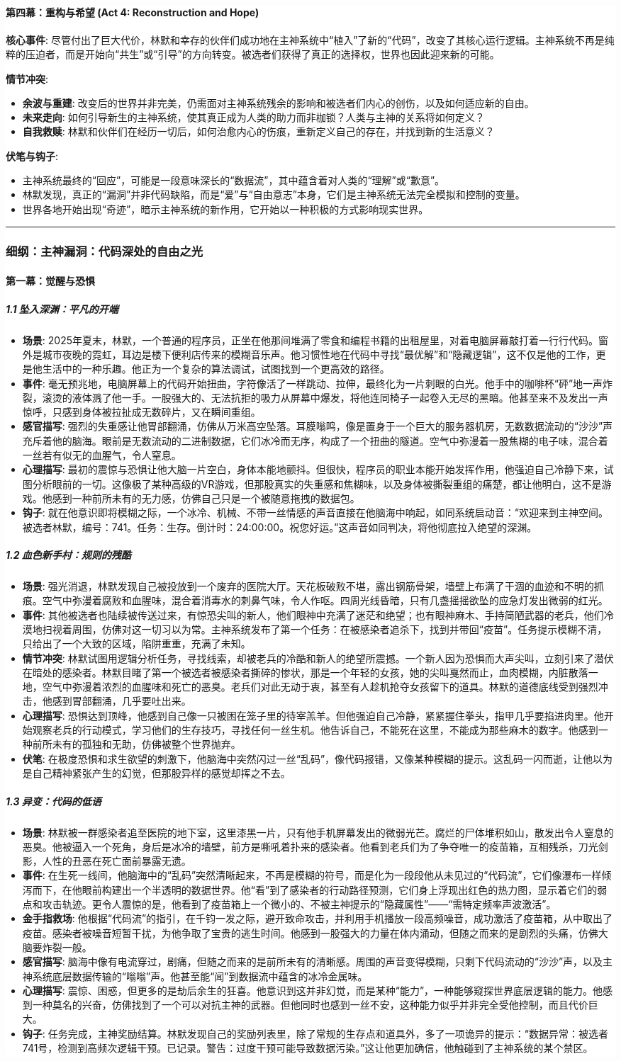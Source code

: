 #### 第四幕：重构与希望 (Act 4: Reconstruction and Hope)

**核心事件**: 尽管付出了巨大代价，林默和幸存的伙伴们成功地在主神系统中“植入”了新的“代码”，改变了其核心运行逻辑。主神系统不再是纯粹的压迫者，而是开始向“共生”或“引导”的方向转变。被选者们获得了真正的选择权，世界也因此迎来新的可能。

**情节冲突**:
*   **余波与重建**: 改变后的世界并非完美，仍需面对主神系统残余的影响和被选者们内心的创伤，以及如何适应新的自由。
*   **未来走向**: 如何引导新生的主神系统，使其真正成为人类的助力而非枷锁？人类与主神的关系将如何定义？
*   **自我救赎**: 林默和伙伴们在经历一切后，如何治愈内心的伤痕，重新定义自己的存在，并找到新的生活意义？

**伏笔与钩子**:
*   主神系统最终的“回应”，可能是一段意味深长的“数据流”，其中蕴含着对人类的“理解”或“歉意”。
*   林默发现，真正的“漏洞”并非代码缺陷，而是“爱”与“自由意志”本身，它们是主神系统无法完全模拟和控制的变量。
*   世界各地开始出现“奇迹”，暗示主神系统的新作用，它开始以一种积极的方式影响现实世界。

---

### 细纲：主神漏洞：代码深处的自由之光

#### 第一幕：觉醒与恐惧

##### 1.1 坠入深渊：平凡的开端

*   **场景**: 2025年夏末，林默，一个普通的程序员，正坐在他那间堆满了零食和编程书籍的出租屋里，对着电脑屏幕敲打着一行行代码。窗外是城市夜晚的霓虹，耳边是楼下便利店传来的模糊音乐声。他习惯性地在代码中寻找“最优解”和“隐藏逻辑”，这不仅是他的工作，更是他生活中的一种乐趣。他正为一个复杂的算法调试，试图找到一个更高效的路径。
*   **事件**: 毫无预兆地，电脑屏幕上的代码开始扭曲，字符像活了一样跳动、拉伸，最终化为一片刺眼的白光。他手中的咖啡杯“砰”地一声炸裂，滚烫的液体溅了他一手。一股强大的、无法抗拒的吸力从屏幕中爆发，将他连同椅子一起卷入无尽的黑暗。他甚至来不及发出一声惊呼，只感到身体被拉扯成无数碎片，又在瞬间重组。
*   **感官描写**: 强烈的失重感让他胃部翻涌，仿佛从万米高空坠落。耳膜嗡鸣，像是置身于一个巨大的服务器机房，无数数据流动的“沙沙”声充斥着他的脑海。眼前是无数流动的二进制数据，它们冰冷而无序，构成了一个扭曲的隧道。空气中弥漫着一股焦糊的电子味，混合着一丝若有似无的血腥气，令人窒息。
*   **心理描写**: 最初的震惊与恐惧让他大脑一片空白，身体本能地颤抖。但很快，程序员的职业本能开始发挥作用，他强迫自己冷静下来，试图分析眼前的一切。这像极了某种高级的VR游戏，但那股真实的失重感和焦糊味，以及身体被撕裂重组的痛楚，都让他明白，这不是游戏。他感到一种前所未有的无力感，仿佛自己只是一个被随意拖拽的数据包。
*   **钩子**: 就在他意识即将模糊之际，一个冰冷、机械、不带一丝情感的声音直接在他脑海中响起，如同系统启动音：“欢迎来到主神空间。被选者林默，编号：741。任务：生存。倒计时：24:00:00。祝您好运。”这声音如同判决，将他彻底拉入绝望的深渊。

##### 1.2 血色新手村：规则的残酷

*   **场景**: 强光消退，林默发现自己被投放到一个废弃的医院大厅。天花板破败不堪，露出钢筋骨架，墙壁上布满了干涸的血迹和不明的抓痕。空气中弥漫着腐败和血腥味，混合着消毒水的刺鼻气味，令人作呕。四周光线昏暗，只有几盏摇摇欲坠的应急灯发出微弱的红光。
*   **事件**: 其他被选者也陆续被传送过来，有惊恐尖叫的新人，他们眼神中充满了迷茫和绝望；也有眼神麻木、手持简陋武器的老兵，他们冷漠地扫视着周围，仿佛对这一切习以为常。主神系统发布了第一个任务：在被感染者追杀下，找到并带回“疫苗”。任务提示模糊不清，只给出了一个大致的区域，陷阱重重，充满了未知。
*   **情节冲突**: 林默试图用逻辑分析任务，寻找线索，却被老兵的冷酷和新人的绝望所震撼。一个新人因为恐惧而大声尖叫，立刻引来了潜伏在暗处的感染者。林默目睹了第一个被选者被感染者撕碎的惨状，那是一个年轻的女孩，她的尖叫戛然而止，血肉模糊，内脏散落一地，空气中弥漫着浓烈的血腥味和死亡的恶臭。老兵们对此无动于衷，甚至有人趁机抢夺女孩留下的道具。林默的道德底线受到强烈冲击，他感到胃部翻涌，几乎要吐出来。
*   **心理描写**: 恐惧达到顶峰，他感到自己像一只被困在笼子里的待宰羔羊。但他强迫自己冷静，紧紧握住拳头，指甲几乎要掐进肉里。他开始观察老兵的行动模式，学习他们的生存技巧，寻找任何一丝生机。他告诉自己，不能死在这里，不能成为那些麻木的数字。他感到一种前所未有的孤独和无助，仿佛被整个世界抛弃。
*   **伏笔**: 在极度恐惧和求生欲望的刺激下，他脑海中突然闪过一丝“乱码”，像代码报错，又像某种模糊的提示。这乱码一闪而逝，让他以为是自己精神紧张产生的幻觉，但那股异样的感觉却挥之不去。

##### 1.3 异变：代码的低语

*   **场景**: 林默被一群感染者追至医院的地下室，这里漆黑一片，只有他手机屏幕发出的微弱光芒。腐烂的尸体堆积如山，散发出令人窒息的恶臭。他被逼入一个死角，身后是冰冷的墙壁，前方是嘶吼着扑来的感染者。他看到老兵们为了争夺唯一的疫苗箱，互相残杀，刀光剑影，人性的丑恶在死亡面前暴露无遗。
*   **事件**: 在生死一线间，他脑海中的“乱码”突然清晰起来，不再是模糊的符号，而是化为一段段他从未见过的“代码流”，它们像瀑布一样倾泻而下，在他眼前构建出一个半透明的数据世界。他“看”到了感染者的行动路径预测，它们身上浮现出红色的热力图，显示着它们的弱点和攻击轨迹。更令人震惊的是，他看到了疫苗箱上一个微小的、不被主神提示的“隐藏属性”——“需特定频率声波激活”。
*   **金手指救场**: 他根据“代码流”的指引，在千钧一发之际，避开致命攻击，并利用手机播放一段高频噪音，成功激活了疫苗箱，从中取出了疫苗。感染者被噪音短暂干扰，为他争取了宝贵的逃生时间。他感到一股强大的力量在体内涌动，但随之而来的是剧烈的头痛，仿佛大脑要炸裂一般。
*   **感官描写**: 脑海中像有电流穿过，剧痛，但随之而来的是前所未有的清晰感。周围的声音变得模糊，只剩下代码流动的“沙沙”声，以及主神系统底层数据传输的“嗡嗡”声。他甚至能“闻”到数据流中蕴含的冰冷金属味。
*   **心理描写**: 震惊、困惑，但更多的是劫后余生的狂喜。他意识到这并非幻觉，而是某种“能力”，一种能够窥探世界底层逻辑的能力。他感到一种莫名的兴奋，仿佛找到了一个可以对抗主神的武器。但他同时也感到一丝不安，这种能力似乎并非完全受他控制，而且代价巨大。
*   **钩子**: 任务完成，主神奖励结算。林默发现自己的奖励列表里，除了常规的生存点和道具外，多了一项诡异的提示：“数据异常：被选者741号，检测到高频次逻辑干预。已记录。警告：过度干预可能导致数据污染。”这让他更加确信，他触碰到了主神系统的某个禁区。
